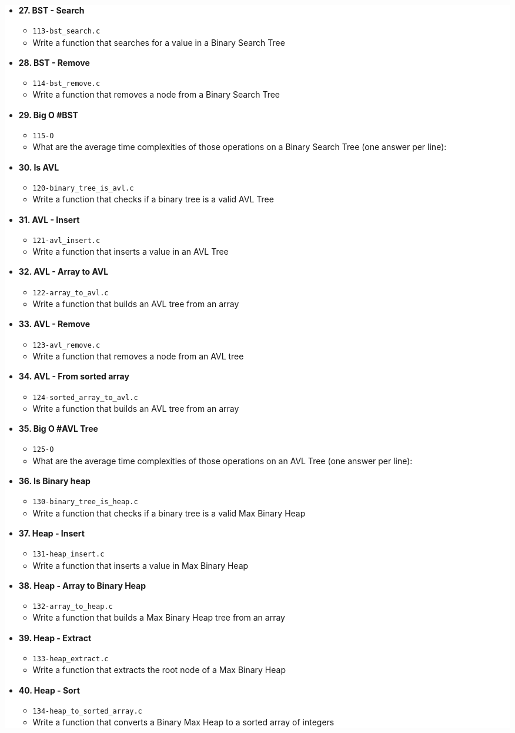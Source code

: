 * **27. BST - Search**
  * `113-bst_search.c`
  * Write a function that searches for a value in a Binary Search Tree

* **28. BST - Remove**
  * `114-bst_remove.c`
  * Write a function that removes a node from a Binary Search Tree

* **29. Big O #BST**
  * `115-O`
  * What are the average time complexities of those operations on a Binary Search Tree (one answer per line):

* **30. Is AVL**
  * `120-binary_tree_is_avl.c`
  * Write a function that checks if a binary tree is a valid AVL Tree

* **31. AVL - Insert**
  * `121-avl_insert.c`
  * Write a function that inserts a value in an AVL Tree

* **32. AVL - Array to AVL**
  * `122-array_to_avl.c`
  * Write a function that builds an AVL tree from an array

* **33. AVL - Remove**
  * `123-avl_remove.c`
  * Write a function that removes a node from an AVL tree

* **34. AVL - From sorted array**
  * `124-sorted_array_to_avl.c`
  * Write a function that builds an AVL tree from an array

* **35. Big O #AVL Tree**
  * `125-O`
  * What are the average time complexities of those operations on an AVL Tree (one answer per line):

* **36. Is Binary heap**
  * `130-binary_tree_is_heap.c`
  * Write a function that checks if a binary tree is a valid Max Binary Heap

* **37. Heap - Insert**
  * `131-heap_insert.c`
  * Write a function that inserts a value in Max Binary Heap

* **38. Heap - Array to Binary Heap**
  * `132-array_to_heap.c`
  * Write a function that builds a Max Binary Heap tree from an array

* **39. Heap - Extract**
  * `133-heap_extract.c`
  * Write a function that extracts the root node of a Max Binary Heap

* **40. Heap - Sort**
  * `134-heap_to_sorted_array.c`
  * Write a function that converts a Binary Max Heap to a sorted array of integers

